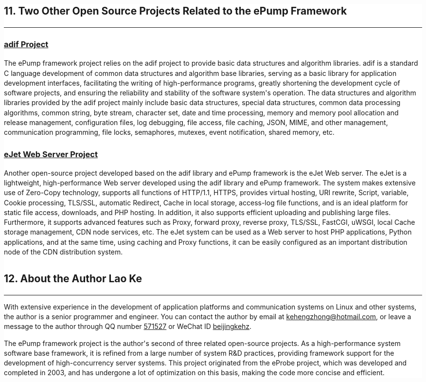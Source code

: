 
## 11. Two Other Open Source Projects Related to the ePump Framework
------

### [adif Project](https://github.com/kehengzhong/adif)

The ePump framework project relies on the adif project to provide basic data structures and algorithm libraries. adif is a standard C language development of common data structures and algorithm base libraries, serving as a basic library for application development interfaces, facilitating the writing of high-performance programs, greatly shortening the development cycle of software projects, and ensuring the reliability and stability of the software system's operation. The data structures and algorithm libraries provided by the adif project mainly include basic data structures, special data structures, common data processing algorithms, common string, byte stream, character set, date and time processing, memory and memory pool allocation and release management, configuration files, log debugging, file access, file caching, JSON, MIME, and other management, communication programming, file locks, semaphores, mutexes, event notification, shared memory, etc.


### [eJet Web Server Project](https://github.com/kehengzhong/ejet)

Another open-source project developed based on the adif library and ePump framework is the eJet Web server. The eJet is a lightweight, high-performance Web server developed using the adif library and ePump framework. The system makes extensive use of Zero-Copy technology, supports all functions of HTTP/1.1, HTTPS, provides virtual hosting, URI rewrite, Script, variable, Cookie processing, TLS/SSL, automatic Redirect, Cache in local storage, access-log file functions, and is an ideal platform for static file access, downloads, and PHP hosting. In addition, it also supports efficient uploading and publishing large files. Furthermore, it supports advanced features such as Proxy, forward proxy, reverse proxy, TLS/SSL, FastCGI, uWSGI, local Cache storage management, CDN node services, etc. The eJet system can be used as a Web server to host PHP applications, Python applications, and at the same time, using caching and Proxy functions, it can be easily configured as an important distribution node of the CDN distribution system.


## 12. About the Author Lao Ke
------

With extensive experience in the development of application platforms and communication systems on Linux and other systems, the author is a senior programmer and engineer. You can contact the author by email at kehengzhong@hotmail.com, or leave a message to the author through QQ number [571527](http://wpa.qq.com/msgrd?V=1&Uin=571527&Site=github.com&Menu=yes) or WeChat ID [beijingkehz](http://wx.qq.com/).

The ePump framework project is the author's second of three related open-source projects. As a high-performance system software base framework, it is refined from a large number of system R&D practices, providing framework support for the development of high-concurrency server systems. This project originated from the eProbe project, which was developed and completed in 2003, and has undergone a lot of optimization on this basis, making the code more concise and efficient.

